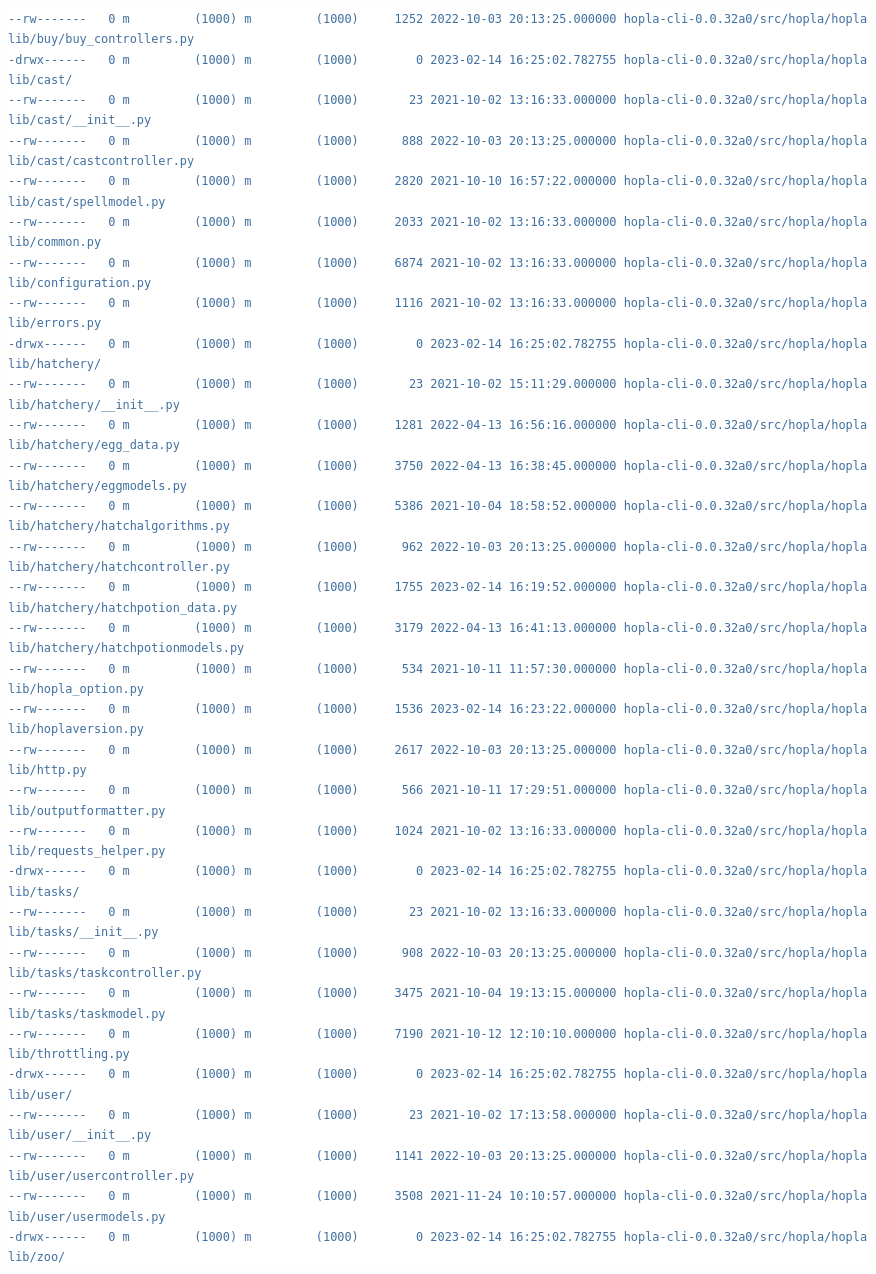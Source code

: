 ```diff
--rw-------   0 m         (1000) m         (1000)     1252 2022-10-03 20:13:25.000000 hopla-cli-0.0.32a0/src/hopla/hoplalib/buy/buy_controllers.py
-drwx------   0 m         (1000) m         (1000)        0 2023-02-14 16:25:02.782755 hopla-cli-0.0.32a0/src/hopla/hoplalib/cast/
--rw-------   0 m         (1000) m         (1000)       23 2021-10-02 13:16:33.000000 hopla-cli-0.0.32a0/src/hopla/hoplalib/cast/__init__.py
--rw-------   0 m         (1000) m         (1000)      888 2022-10-03 20:13:25.000000 hopla-cli-0.0.32a0/src/hopla/hoplalib/cast/castcontroller.py
--rw-------   0 m         (1000) m         (1000)     2820 2021-10-10 16:57:22.000000 hopla-cli-0.0.32a0/src/hopla/hoplalib/cast/spellmodel.py
--rw-------   0 m         (1000) m         (1000)     2033 2021-10-02 13:16:33.000000 hopla-cli-0.0.32a0/src/hopla/hoplalib/common.py
--rw-------   0 m         (1000) m         (1000)     6874 2021-10-02 13:16:33.000000 hopla-cli-0.0.32a0/src/hopla/hoplalib/configuration.py
--rw-------   0 m         (1000) m         (1000)     1116 2021-10-02 13:16:33.000000 hopla-cli-0.0.32a0/src/hopla/hoplalib/errors.py
-drwx------   0 m         (1000) m         (1000)        0 2023-02-14 16:25:02.782755 hopla-cli-0.0.32a0/src/hopla/hoplalib/hatchery/
--rw-------   0 m         (1000) m         (1000)       23 2021-10-02 15:11:29.000000 hopla-cli-0.0.32a0/src/hopla/hoplalib/hatchery/__init__.py
--rw-------   0 m         (1000) m         (1000)     1281 2022-04-13 16:56:16.000000 hopla-cli-0.0.32a0/src/hopla/hoplalib/hatchery/egg_data.py
--rw-------   0 m         (1000) m         (1000)     3750 2022-04-13 16:38:45.000000 hopla-cli-0.0.32a0/src/hopla/hoplalib/hatchery/eggmodels.py
--rw-------   0 m         (1000) m         (1000)     5386 2021-10-04 18:58:52.000000 hopla-cli-0.0.32a0/src/hopla/hoplalib/hatchery/hatchalgorithms.py
--rw-------   0 m         (1000) m         (1000)      962 2022-10-03 20:13:25.000000 hopla-cli-0.0.32a0/src/hopla/hoplalib/hatchery/hatchcontroller.py
--rw-------   0 m         (1000) m         (1000)     1755 2023-02-14 16:19:52.000000 hopla-cli-0.0.32a0/src/hopla/hoplalib/hatchery/hatchpotion_data.py
--rw-------   0 m         (1000) m         (1000)     3179 2022-04-13 16:41:13.000000 hopla-cli-0.0.32a0/src/hopla/hoplalib/hatchery/hatchpotionmodels.py
--rw-------   0 m         (1000) m         (1000)      534 2021-10-11 11:57:30.000000 hopla-cli-0.0.32a0/src/hopla/hoplalib/hopla_option.py
--rw-------   0 m         (1000) m         (1000)     1536 2023-02-14 16:23:22.000000 hopla-cli-0.0.32a0/src/hopla/hoplalib/hoplaversion.py
--rw-------   0 m         (1000) m         (1000)     2617 2022-10-03 20:13:25.000000 hopla-cli-0.0.32a0/src/hopla/hoplalib/http.py
--rw-------   0 m         (1000) m         (1000)      566 2021-10-11 17:29:51.000000 hopla-cli-0.0.32a0/src/hopla/hoplalib/outputformatter.py
--rw-------   0 m         (1000) m         (1000)     1024 2021-10-02 13:16:33.000000 hopla-cli-0.0.32a0/src/hopla/hoplalib/requests_helper.py
-drwx------   0 m         (1000) m         (1000)        0 2023-02-14 16:25:02.782755 hopla-cli-0.0.32a0/src/hopla/hoplalib/tasks/
--rw-------   0 m         (1000) m         (1000)       23 2021-10-02 13:16:33.000000 hopla-cli-0.0.32a0/src/hopla/hoplalib/tasks/__init__.py
--rw-------   0 m         (1000) m         (1000)      908 2022-10-03 20:13:25.000000 hopla-cli-0.0.32a0/src/hopla/hoplalib/tasks/taskcontroller.py
--rw-------   0 m         (1000) m         (1000)     3475 2021-10-04 19:13:15.000000 hopla-cli-0.0.32a0/src/hopla/hoplalib/tasks/taskmodel.py
--rw-------   0 m         (1000) m         (1000)     7190 2021-10-12 12:10:10.000000 hopla-cli-0.0.32a0/src/hopla/hoplalib/throttling.py
-drwx------   0 m         (1000) m         (1000)        0 2023-02-14 16:25:02.782755 hopla-cli-0.0.32a0/src/hopla/hoplalib/user/
--rw-------   0 m         (1000) m         (1000)       23 2021-10-02 17:13:58.000000 hopla-cli-0.0.32a0/src/hopla/hoplalib/user/__init__.py
--rw-------   0 m         (1000) m         (1000)     1141 2022-10-03 20:13:25.000000 hopla-cli-0.0.32a0/src/hopla/hoplalib/user/usercontroller.py
--rw-------   0 m         (1000) m         (1000)     3508 2021-11-24 10:10:57.000000 hopla-cli-0.0.32a0/src/hopla/hoplalib/user/usermodels.py
-drwx------   0 m         (1000) m         (1000)        0 2023-02-14 16:25:02.782755 hopla-cli-0.0.32a0/src/hopla/hoplalib/zoo/
```